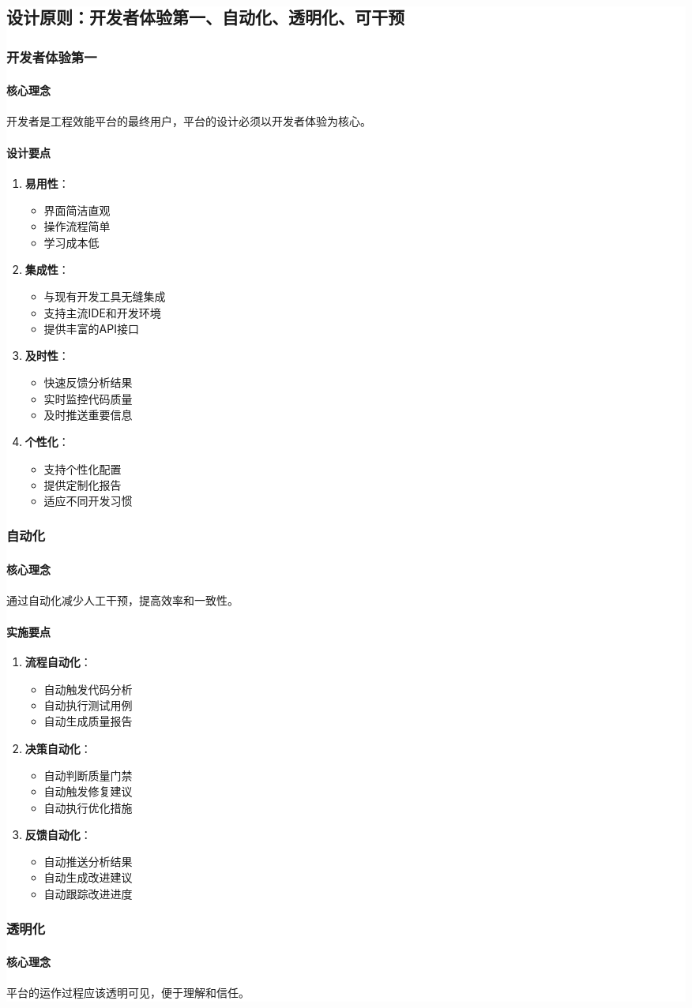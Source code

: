 ## 设计原则：开发者体验第一、自动化、透明化、可干预

### 开发者体验第一

#### 核心理念
开发者是工程效能平台的最终用户，平台的设计必须以开发者体验为核心。

#### 设计要点
1. **易用性**：
   - 界面简洁直观
   - 操作流程简单
   - 学习成本低

2. **集成性**：
   - 与现有开发工具无缝集成
   - 支持主流IDE和开发环境
   - 提供丰富的API接口

3. **及时性**：
   - 快速反馈分析结果
   - 实时监控代码质量
   - 及时推送重要信息

4. **个性化**：
   - 支持个性化配置
   - 提供定制化报告
   - 适应不同开发习惯

### 自动化

#### 核心理念
通过自动化减少人工干预，提高效率和一致性。

#### 实施要点
1. **流程自动化**：
   - 自动触发代码分析
   - 自动执行测试用例
   - 自动生成质量报告

2. **决策自动化**：
   - 自动判断质量门禁
   - 自动触发修复建议
   - 自动执行优化措施

3. **反馈自动化**：
   - 自动推送分析结果
   - 自动生成改进建议
   - 自动跟踪改进进度

### 透明化

#### 核心理念
平台的运作过程应该透明可见，便于理解和信任。
